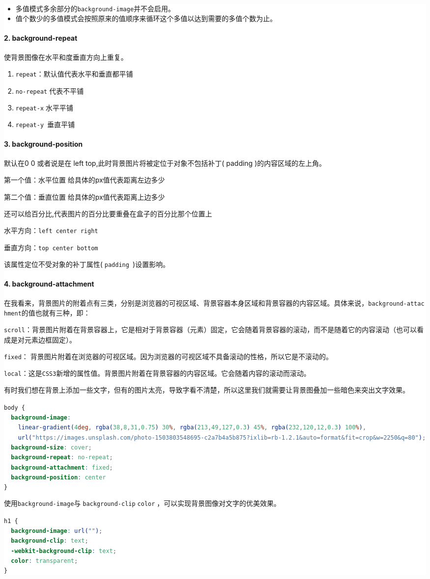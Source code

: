 -   多值模式多余部分的`background-image`并不会启用。
-   值个数少的多值模式会按照原来的值顺序来循环这个多值以达到需要的多值个数为止。

#### 2. background-repeat

使背景图像在水平和度垂直方向上重复。

1.   `repeat`：默认值代表水平和垂直都平铺                            

2.   `no-repeat` 代表不平铺                           

3.   `repeat-x` 水平平铺                            

4.   `repeat-y `垂直平铺

#### 3. background-position

默认在0 0 或者说是在 left top,此时背景图片将被定位于对象不包括补丁( padding )的内容区域的左上角。

第一个值：水平位置 给具体的px值代表距离左边多少                            

第二个值：垂直位置 给具体的px值代表距离上边多少                            

还可以给百分比,代表图片的百分比要重叠在盒子的百分比那个位置上                                                            

水平方向：`left center right  `                              

垂直方向：`top center bottom`

该属性定位不受对象的补丁属性( `padding `)设置影响。

#### 4. background-attachment

在我看来，背景图片的附着点有三类，分别是浏览器的可视区域、背景容器本身区域和背景容器的内容区域。具体来说，`background-attachment`的值也就有三种，即：

`scroll`：背景图片附着在背景容器上，它是相对于背景容器（元素）固定，它会随着背景容器的滚动，而不是随着它的内容滚动（也可以看成是对元素边框固定）。

`fixed`： 背景图片附着在浏览器的可视区域。因为浏览器的可视区域不具备滚动的性格，所以它是不滚动的。

`local`：这是`CSS3`新增的属性值。背景图片附着在背景容器的内容区域。它会随着内容的滚动而滚动。

有时我们想在背景上添加一些文字，但有的图片太亮，导致字看不清楚，所以这里我们就需要让背景图叠加一些暗色来突出文字效果。

```css
body {
  background-image: 
    linear-gradient(4deg, rgba(38,8,31,0.75) 30%, rgba(213,49,127,0.3) 45%, rgba(232,120,12,0.3) 100%),
    url("https://images.unsplash.com/photo-1503803548695-c2a7b4a5b875?ixlib=rb-1.2.1&auto=format&fit=crop&w=2250&q=80");
  background-size: cover;
  background-repeat: no-repeat;
  background-attachment: fixed;
  background-position: center
}
```

使用`background-image`与 `background-clip` `color` ，可以实现背景图像对文字的优美效果。

```css
h1 {
  background-image: url("");
  background-clip: text;
  -webkit-background-clip: text;
  color: transparent;
}
```
